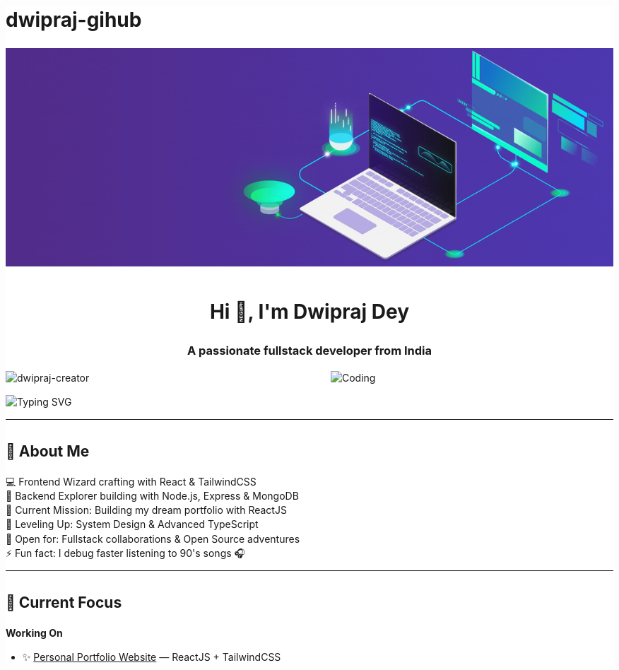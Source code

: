 # dwipraj-gihub

<p align="center">
  <a href="https://personal-portfolio-omega-weld.vercel.app/">
    <img src="https://raw.githubusercontent.com/Dwipraj-creator/dwipraj-gihub/main/241765440-80728820-e06b-4f96-9c9e-9df46f0cc0a5.gif" alt="Banner" width="100%" />
  </a>
</p>


<h1 align="center">Hi 👋, I'm Dwipraj Dey</h1>
<h3 align="center">A passionate fullstack developer from India</h3>

<img align="right" alt="Coding" width="400" src="https://miro.medium.com/v2/1*zVnWJtyGOX_kUIDm6ccCfQ.gif">

<p align="left"> 
  <img src="https://komarev.com/ghpvc/?username=dwipraj-creator&label=Profile%20views&color=0e75b6&style=flat" alt="dwipraj-creator" /> 
</p>

![Typing SVG](https://readme-typing-svg.demolab.com?font=Fira+Code&size=24&duration=3000&pause=600&color=0e75b6&center=true&vCenter=true&width=600&height=50&lines=Frontend+Wizard+crafting+with+React+%26+TailwindCSS;Backend+Explorer+with+Node.js+%26+MongoDB;Building+My+Dream+Portfolio+🚀)

---

## 💫 About Me  
💻 Frontend Wizard crafting with React & TailwindCSS  
🔧 Backend Explorer building with Node.js, Express & MongoDB  
🎯 Current Mission: Building my dream portfolio with ReactJS  
🌱 Leveling Up: System Design & Advanced TypeScript  
🤝 Open for: Fullstack collaborations & Open Source adventures  
⚡ Fun fact: I debug faster listening to 90's songs 🎧  

---

## 🎯 Current Focus
**Working On**
- ✨ [Personal Portfolio Website](https://personal-portfolio-omega-weld.vercel.app/) — ReactJS + TailwindCSS
